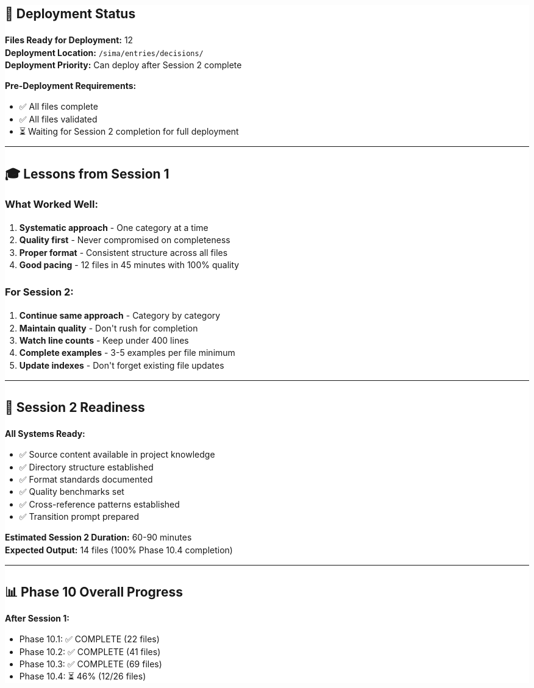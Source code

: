 ## 💾 Deployment Status

**Files Ready for Deployment:** 12  
**Deployment Location:** `/sima/entries/decisions/`  
**Deployment Priority:** Can deploy after Session 2 complete

**Pre-Deployment Requirements:**
- ✅ All files complete
- ✅ All files validated
- ⏳ Waiting for Session 2 completion for full deployment

---

## 🎓 Lessons from Session 1

### What Worked Well:
1. **Systematic approach** - One category at a time
2. **Quality first** - Never compromised on completeness
3. **Proper format** - Consistent structure across all files
4. **Good pacing** - 12 files in 45 minutes with 100% quality

### For Session 2:
1. **Continue same approach** - Category by category
2. **Maintain quality** - Don't rush for completion
3. **Watch line counts** - Keep under 400 lines
4. **Complete examples** - 3-5 examples per file minimum
5. **Update indexes** - Don't forget existing file updates

---

## 🚀 Session 2 Readiness

**All Systems Ready:**
- ✅ Source content available in project knowledge
- ✅ Directory structure established
- ✅ Format standards documented
- ✅ Quality benchmarks set
- ✅ Cross-reference patterns established
- ✅ Transition prompt prepared

**Estimated Session 2 Duration:** 60-90 minutes  
**Expected Output:** 14 files (100% Phase 10.4 completion)

---

## 📊 Phase 10 Overall Progress

**After Session 1:**
- Phase 10.1: ✅ COMPLETE (22 files)
- Phase 10.2: ✅ COMPLETE (41 files)
- Phase 10.3: ✅ COMPLETE (69 files)
- Phase 10.4: ⏳ 46% (12/26 files)

